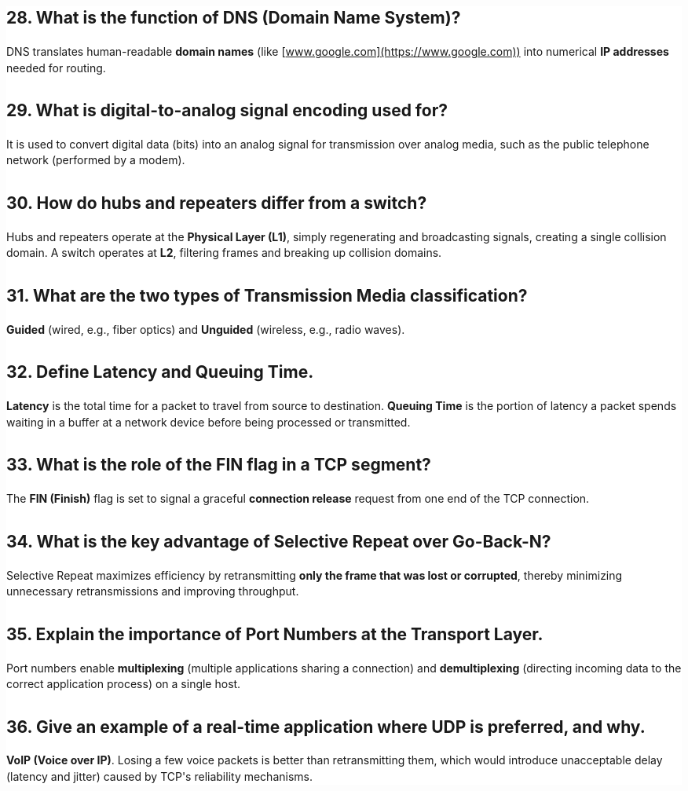 ## 28. What is the function of **DNS (Domain Name System)**?
DNS translates human-readable **domain names** (like [www.google.com](https://www.google.com)) into numerical **IP addresses** needed for routing.

## 29. What is **digital-to-analog** signal encoding used for?
It is used to convert digital data (bits) into an analog signal for transmission over analog media, such as the public telephone network (performed by a modem).

## 30. How do **hubs** and **repeaters** differ from a switch?
Hubs and repeaters operate at the **Physical Layer (L1)**, simply regenerating and broadcasting signals, creating a single collision domain. A switch operates at **L2**, filtering frames and breaking up collision domains.

## 31. What are the two types of **Transmission Media** classification?
**Guided** (wired, e.g., fiber optics) and **Unguided** (wireless, e.g., radio waves).

## 32. Define **Latency** and **Queuing Time**.
**Latency** is the total time for a packet to travel from source to destination. **Queuing Time** is the portion of latency a packet spends waiting in a buffer at a network device before being processed or transmitted.

## 33. What is the role of the **FIN** flag in a TCP segment?
The **FIN (Finish)** flag is set to signal a graceful **connection release** request from one end of the TCP connection.

## 34. What is the key advantage of **Selective Repeat** over **Go-Back-N**?
Selective Repeat maximizes efficiency by retransmitting **only the frame that was lost or corrupted**, thereby minimizing unnecessary retransmissions and improving throughput.

## 35. Explain the importance of **Port Numbers** at the Transport Layer.
Port numbers enable **multiplexing** (multiple applications sharing a connection) and **demultiplexing** (directing incoming data to the correct application process) on a single host.

## 36. Give an example of a real-time application where **UDP** is preferred, and why.
**VoIP (Voice over IP)**. Losing a few voice packets is better than retransmitting them, which would introduce unacceptable delay (latency and jitter) caused by TCP's reliability mechanisms.
